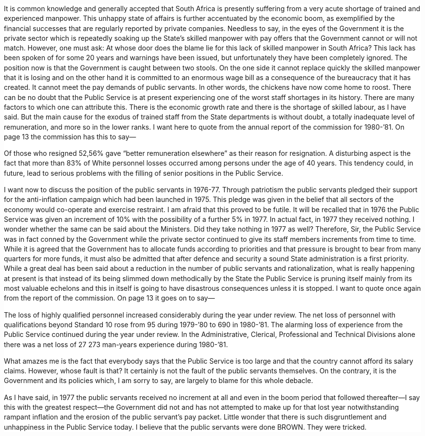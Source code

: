 <p>It is common knowledge and generally accepted that South Africa is presently suffering from a very acute shortage of trained and experienced manpower. This unhappy state of affairs is further accentuated by the economic boom, as exemplified by the financial successes that are regularly reported by private companies. Needless to say, in the eyes of the Government it is the private sector which is repeatedly soaking up the State&#x2019;s skilled manpower with pay offers that the Government cannot or will not match. However, one must ask: At whose door does the blame lie for this lack of skilled manpower in South Africa? This lack has been spoken of for some 20 years and warnings have been issued, but unfortunately they have been completely ignored. The position now is that the Government is caught between two stools. On the one side it cannot replace quickly the skilled manpower that it is losing and on the other hand it is committed to an enormous wage bill as a consequence of the bureaucracy that it has created. It cannot meet the pay demands of public servants. In other words, the chickens have now come home to roost. There can be no doubt that the Public Service is at present experiencing one of the worst staff shortages in its history. There are many factors to which one can attribute this. There is the economic growth rate and there is the shortage of skilled labour, as I have said. But the main cause for the exodus of trained staff from the State departments is without doubt, a totally inadequate level of remuneration, and more so in the lower ranks. I want here to quote from the annual report of the commission for 1980-&#x2019;81. On page 13 the commission has this to say&#x2014;</p>

<block name="quote">Of those who resigned 52,56% gave &#x201C;better remuneration elsewhere&#x201D; as their reason for resignation. A disturbing aspect is the fact that more than 83% of White personnel losses occurred among persons under the age of 40 years. This tendency could, in future, lead to serious problems with the filling of senior positions in the Public Service.</block>

<p>I want now to discuss the position of the public servants in 1976-77. Through patriotism the public servants pledged their support for the anti-inflation campaign which had been launched in 1975. This pledge was given in the belief that all sectors of the economy would co-operate and exercise restraint. I am afraid that this proved to be futile. It will be recalled that in 1976 the Public Service was given an increment of 10% with the possibility of a further 5% in 1977. In actual fact, in 1977 they received nothing. I wonder whether the same can be said about the Ministers. Did they take nothing in 1977 as well? Therefore, Sir, the Public Service was in fact conned by the Government while the private sector continued to give its staff members increments from time to time. While it is agreed that the Government has to allocate funds according to priorities and that pressure is brought to bear from many quarters for more funds, it must also be admitted that after defence and security a sound State administration is a first priority. While a great deal has been said about a reduction in the number of public servants and rationalization, what is really happening at present is that instead of its being slimmed down methodically by the State the Public Service is pruning itself mainly from its most valuable echelons and this in itself is going to have disastrous consequences unless it is stopped. I want to quote once again from <span class="col_6015-6016" refersTo="page_1342"/>the report of the commission. On page 13 it goes on to say&#x2014;</p>

<block name="quote">The loss of highly qualified personnel increased considerably during the year under review. The net loss of personnel with qualifications beyond Standard 10 rose from 95 during 1979-&#x2019;80 to 690 in 1980-&#x2019;81. The alarming loss of experience from the Public Service continued during the year under review. In the Administrative, Clerical, Professional and Technical Divisions alone there was a net loss of 27 273 man-years experience during 1980-&#x2019;81.</block>

<p>What amazes me is the fact that everybody says that the Public Service is too large and that the country cannot afford its salary claims. However, whose fault is that? It certainly is not the fault of the public servants themselves. On the contrary, it is the Government and its policies which, I am sorry to say, are largely to blame for this whole debacle.</p>

<p>As I have said, in 1977 the public servants received no increment at all and even in the boom period that followed thereafter&#x2014;I say this with the greatest respect&#x2014;the Government did not and has not attempted to make up for that lost year notwithstanding rampant inflation and the erosion of the public servant&#x2019;s pay packet. Little wonder that there is such disgruntlement and unhappiness in the Public Service today. I believe that the public servants were done BROWN. They were tricked.</p>
